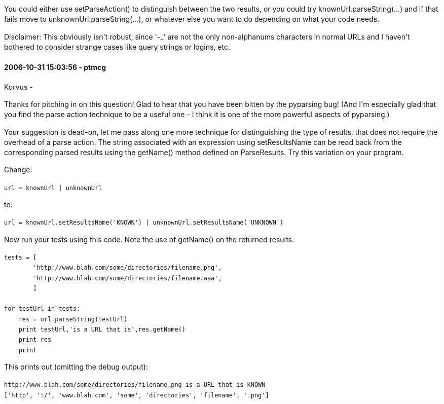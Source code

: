 

You could either use setParseAction() to distinguish between the two results, or you could try knownUrl.parseString(...) and if that fails move to unknownUrl.parseString(...), or whatever else you want to do depending on what your code needs.  



Disclaimer: This obviously isn't robust, since '-_' are not the only non-alphanums characters in normal URLs and I haven't bothered to consider strange cases like query strings or logins, etc.
#### 2006-10-31 15:03:56 - ptmcg
Korvus -



Thanks for pitching in on this question!  Glad to hear that you have been bitten by the pyparsing bug!  (And I'm especially glad that you find the parse action technique to be a useful one - I think it is one of the more powerful aspects of pyparsing.)



Your suggestion is dead-on, let me pass along one more technique for distinguishing the type of results, that does not require the overhead of a parse action.  The string associated with an expression using setResultsName can be read back from the corresponding parsed results using the getName() method defined on ParseResults.  Try this variation on your program.



Change:



    url = knownUrl | unknownUrl

to:



    url = knownUrl.setResultsName('KNOWN') | unknownUrl.setResultsName('UNKNOWN')



Now run your tests using this code.  Note the use of getName() on the returned results.





    tests = [
            'http://www.blah.com/some/directories/filename.png',
            'http://www.blah.com/some/directories/filename.aaa',
            ]
    
    for testUrl in tests:
        res = url.parseString(testUrl)
        print testUrl,'is a URL that is',res.getName()
        print res
        print



This prints out (omitting the debug output):



    http://www.blah.com/some/directories/filename.png is a URL that is KNOWN
    ['http', ':/', 'www.blah.com', 'some', 'directories', 'filename', '.png']
    